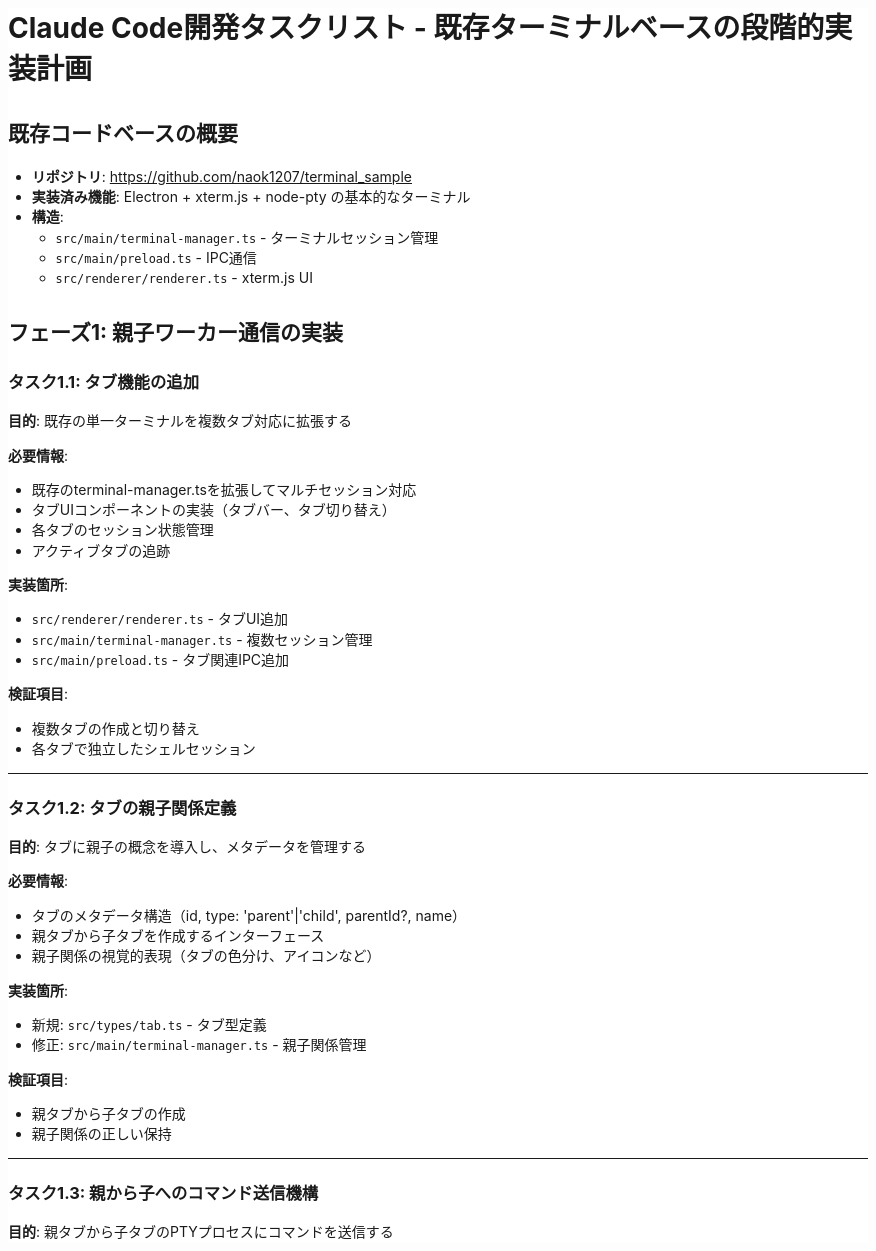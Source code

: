 # Claude Code開発タスクリスト - 既存ターミナルベースの段階的実装計画

## 既存コードベースの概要
- **リポジトリ**: https://github.com/naok1207/terminal_sample
- **実装済み機能**: Electron + xterm.js + node-pty の基本的なターミナル
- **構造**:
  - `src/main/terminal-manager.ts` - ターミナルセッション管理
  - `src/main/preload.ts` - IPC通信
  - `src/renderer/renderer.ts` - xterm.js UI

## フェーズ1: 親子ワーカー通信の実装

### タスク1.1: タブ機能の追加
**目的**: 既存の単一ターミナルを複数タブ対応に拡張する

**必要情報**:
- 既存のterminal-manager.tsを拡張してマルチセッション対応
- タブUIコンポーネントの実装（タブバー、タブ切り替え）
- 各タブのセッション状態管理
- アクティブタブの追跡

**実装箇所**:
- `src/renderer/renderer.ts` - タブUI追加
- `src/main/terminal-manager.ts` - 複数セッション管理
- `src/main/preload.ts` - タブ関連IPC追加

**検証項目**:
- 複数タブの作成と切り替え
- 各タブで独立したシェルセッション

---

### タスク1.2: タブの親子関係定義
**目的**: タブに親子の概念を導入し、メタデータを管理する

**必要情報**:
- タブのメタデータ構造（id, type: 'parent'|'child', parentId?, name）
- 親タブから子タブを作成するインターフェース
- 親子関係の視覚的表現（タブの色分け、アイコンなど）

**実装箇所**:
- 新規: `src/types/tab.ts` - タブ型定義
- 修正: `src/main/terminal-manager.ts` - 親子関係管理

**検証項目**:
- 親タブから子タブの作成
- 親子関係の正しい保持

---

### タスク1.3: 親から子へのコマンド送信機構
**目的**: 親タブから子タブのPTYプロセスにコマンドを送信する
